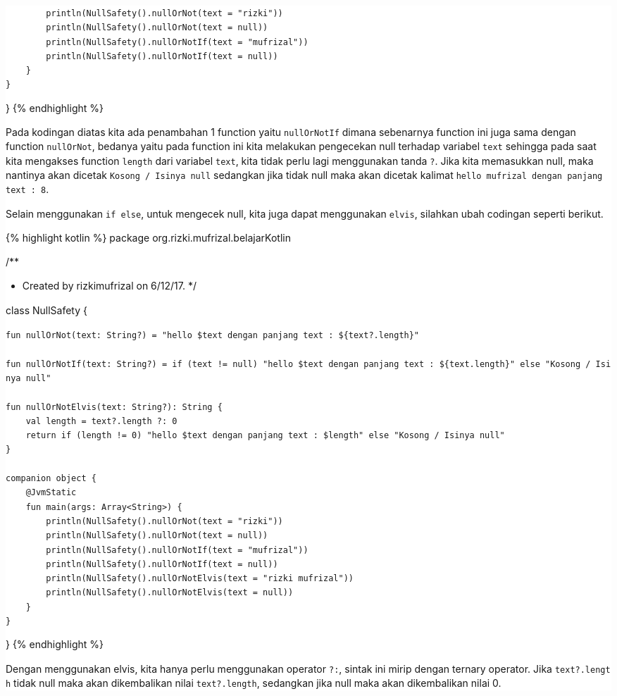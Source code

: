             println(NullSafety().nullOrNot(text = "rizki"))
            println(NullSafety().nullOrNot(text = null))
            println(NullSafety().nullOrNotIf(text = "mufrizal"))
            println(NullSafety().nullOrNotIf(text = null))
        }
    }
}
{% endhighlight %}

Pada kodingan diatas kita ada penambahan 1 function yaitu `nullOrNotIf` dimana sebenarnya function ini juga sama dengan function `nullOrNot`, bedanya yaitu pada function ini kita melakukan pengecekan null terhadap variabel `text` sehingga pada saat kita mengakses function `length` dari variabel `text`, kita tidak perlu lagi menggunakan tanda `?`. Jika kita memasukkan null, maka nantinya akan dicetak `Kosong / Isinya null` sedangkan jika tidak null maka akan dicetak kalimat `hello mufrizal dengan panjang text : 8`.

Selain menggunakan `if else`, untuk mengecek null, kita juga dapat menggunakan `elvis`, silahkan ubah codingan seperti berikut.

{% highlight kotlin %}
package org.rizki.mufrizal.belajarKotlin

/**
 * Created by rizkimufrizal on 6/12/17.
 */

class NullSafety {

    fun nullOrNot(text: String?) = "hello $text dengan panjang text : ${text?.length}"

    fun nullOrNotIf(text: String?) = if (text != null) "hello $text dengan panjang text : ${text.length}" else "Kosong / Isinya null"

    fun nullOrNotElvis(text: String?): String {
        val length = text?.length ?: 0
        return if (length != 0) "hello $text dengan panjang text : $length" else "Kosong / Isinya null"
    }

    companion object {
        @JvmStatic
        fun main(args: Array<String>) {
            println(NullSafety().nullOrNot(text = "rizki"))
            println(NullSafety().nullOrNot(text = null))
            println(NullSafety().nullOrNotIf(text = "mufrizal"))
            println(NullSafety().nullOrNotIf(text = null))
            println(NullSafety().nullOrNotElvis(text = "rizki mufrizal"))
            println(NullSafety().nullOrNotElvis(text = null))
        }
    }
}
{% endhighlight %}

Dengan menggunakan elvis, kita hanya perlu menggunakan operator `?:`, sintak ini mirip dengan ternary operator. Jika `text?.length` tidak null maka akan dikembalikan nilai `text?.length`, sedangkan jika null maka akan dikembalikan nilai 0.
